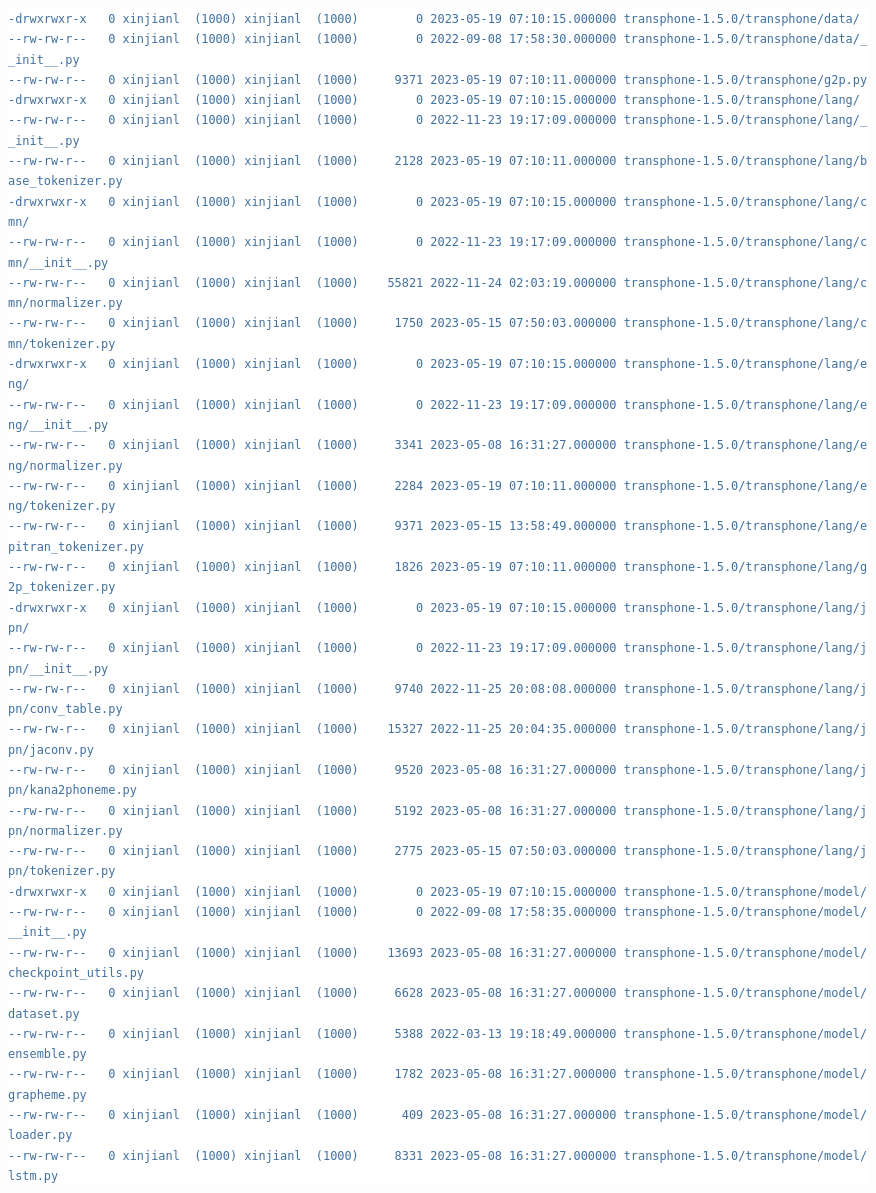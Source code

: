 ```diff
-drwxrwxr-x   0 xinjianl  (1000) xinjianl  (1000)        0 2023-05-19 07:10:15.000000 transphone-1.5.0/transphone/data/
--rw-rw-r--   0 xinjianl  (1000) xinjianl  (1000)        0 2022-09-08 17:58:30.000000 transphone-1.5.0/transphone/data/__init__.py
--rw-rw-r--   0 xinjianl  (1000) xinjianl  (1000)     9371 2023-05-19 07:10:11.000000 transphone-1.5.0/transphone/g2p.py
-drwxrwxr-x   0 xinjianl  (1000) xinjianl  (1000)        0 2023-05-19 07:10:15.000000 transphone-1.5.0/transphone/lang/
--rw-rw-r--   0 xinjianl  (1000) xinjianl  (1000)        0 2022-11-23 19:17:09.000000 transphone-1.5.0/transphone/lang/__init__.py
--rw-rw-r--   0 xinjianl  (1000) xinjianl  (1000)     2128 2023-05-19 07:10:11.000000 transphone-1.5.0/transphone/lang/base_tokenizer.py
-drwxrwxr-x   0 xinjianl  (1000) xinjianl  (1000)        0 2023-05-19 07:10:15.000000 transphone-1.5.0/transphone/lang/cmn/
--rw-rw-r--   0 xinjianl  (1000) xinjianl  (1000)        0 2022-11-23 19:17:09.000000 transphone-1.5.0/transphone/lang/cmn/__init__.py
--rw-rw-r--   0 xinjianl  (1000) xinjianl  (1000)    55821 2022-11-24 02:03:19.000000 transphone-1.5.0/transphone/lang/cmn/normalizer.py
--rw-rw-r--   0 xinjianl  (1000) xinjianl  (1000)     1750 2023-05-15 07:50:03.000000 transphone-1.5.0/transphone/lang/cmn/tokenizer.py
-drwxrwxr-x   0 xinjianl  (1000) xinjianl  (1000)        0 2023-05-19 07:10:15.000000 transphone-1.5.0/transphone/lang/eng/
--rw-rw-r--   0 xinjianl  (1000) xinjianl  (1000)        0 2022-11-23 19:17:09.000000 transphone-1.5.0/transphone/lang/eng/__init__.py
--rw-rw-r--   0 xinjianl  (1000) xinjianl  (1000)     3341 2023-05-08 16:31:27.000000 transphone-1.5.0/transphone/lang/eng/normalizer.py
--rw-rw-r--   0 xinjianl  (1000) xinjianl  (1000)     2284 2023-05-19 07:10:11.000000 transphone-1.5.0/transphone/lang/eng/tokenizer.py
--rw-rw-r--   0 xinjianl  (1000) xinjianl  (1000)     9371 2023-05-15 13:58:49.000000 transphone-1.5.0/transphone/lang/epitran_tokenizer.py
--rw-rw-r--   0 xinjianl  (1000) xinjianl  (1000)     1826 2023-05-19 07:10:11.000000 transphone-1.5.0/transphone/lang/g2p_tokenizer.py
-drwxrwxr-x   0 xinjianl  (1000) xinjianl  (1000)        0 2023-05-19 07:10:15.000000 transphone-1.5.0/transphone/lang/jpn/
--rw-rw-r--   0 xinjianl  (1000) xinjianl  (1000)        0 2022-11-23 19:17:09.000000 transphone-1.5.0/transphone/lang/jpn/__init__.py
--rw-rw-r--   0 xinjianl  (1000) xinjianl  (1000)     9740 2022-11-25 20:08:08.000000 transphone-1.5.0/transphone/lang/jpn/conv_table.py
--rw-rw-r--   0 xinjianl  (1000) xinjianl  (1000)    15327 2022-11-25 20:04:35.000000 transphone-1.5.0/transphone/lang/jpn/jaconv.py
--rw-rw-r--   0 xinjianl  (1000) xinjianl  (1000)     9520 2023-05-08 16:31:27.000000 transphone-1.5.0/transphone/lang/jpn/kana2phoneme.py
--rw-rw-r--   0 xinjianl  (1000) xinjianl  (1000)     5192 2023-05-08 16:31:27.000000 transphone-1.5.0/transphone/lang/jpn/normalizer.py
--rw-rw-r--   0 xinjianl  (1000) xinjianl  (1000)     2775 2023-05-15 07:50:03.000000 transphone-1.5.0/transphone/lang/jpn/tokenizer.py
-drwxrwxr-x   0 xinjianl  (1000) xinjianl  (1000)        0 2023-05-19 07:10:15.000000 transphone-1.5.0/transphone/model/
--rw-rw-r--   0 xinjianl  (1000) xinjianl  (1000)        0 2022-09-08 17:58:35.000000 transphone-1.5.0/transphone/model/__init__.py
--rw-rw-r--   0 xinjianl  (1000) xinjianl  (1000)    13693 2023-05-08 16:31:27.000000 transphone-1.5.0/transphone/model/checkpoint_utils.py
--rw-rw-r--   0 xinjianl  (1000) xinjianl  (1000)     6628 2023-05-08 16:31:27.000000 transphone-1.5.0/transphone/model/dataset.py
--rw-rw-r--   0 xinjianl  (1000) xinjianl  (1000)     5388 2022-03-13 19:18:49.000000 transphone-1.5.0/transphone/model/ensemble.py
--rw-rw-r--   0 xinjianl  (1000) xinjianl  (1000)     1782 2023-05-08 16:31:27.000000 transphone-1.5.0/transphone/model/grapheme.py
--rw-rw-r--   0 xinjianl  (1000) xinjianl  (1000)      409 2023-05-08 16:31:27.000000 transphone-1.5.0/transphone/model/loader.py
--rw-rw-r--   0 xinjianl  (1000) xinjianl  (1000)     8331 2023-05-08 16:31:27.000000 transphone-1.5.0/transphone/model/lstm.py
```